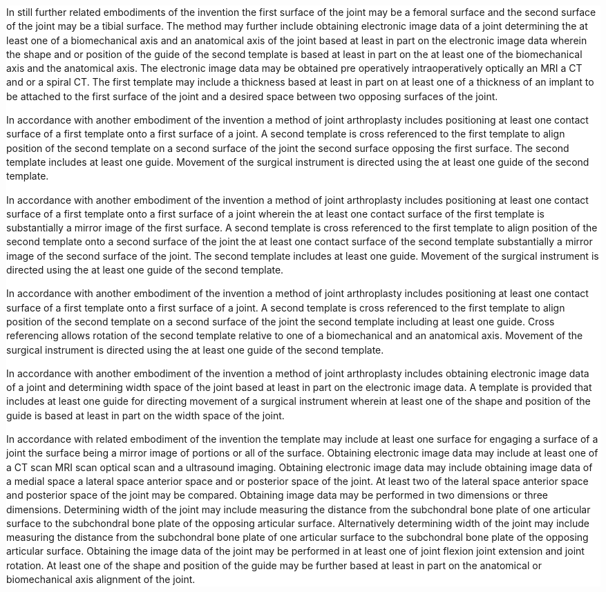 In still further related embodiments of the invention the first surface of the joint may be a femoral surface and the second surface of the joint may be a tibial surface. The method may further include obtaining electronic image data of a joint determining the at least one of a biomechanical axis and an anatomical axis of the joint based at least in part on the electronic image data wherein the shape and or position of the guide of the second template is based at least in part on the at least one of the biomechanical axis and the anatomical axis. The electronic image data may be obtained pre operatively intraoperatively optically an MRI a CT and or a spiral CT. The first template may include a thickness based at least in part on at least one of a thickness of an implant to be attached to the first surface of the joint and a desired space between two opposing surfaces of the joint.

In accordance with another embodiment of the invention a method of joint arthroplasty includes positioning at least one contact surface of a first template onto a first surface of a joint. A second template is cross referenced to the first template to align position of the second template on a second surface of the joint the second surface opposing the first surface. The second template includes at least one guide. Movement of the surgical instrument is directed using the at least one guide of the second template.

In accordance with another embodiment of the invention a method of joint arthroplasty includes positioning at least one contact surface of a first template onto a first surface of a joint wherein the at least one contact surface of the first template is substantially a mirror image of the first surface. A second template is cross referenced to the first template to align position of the second template onto a second surface of the joint the at least one contact surface of the second template substantially a mirror image of the second surface of the joint. The second template includes at least one guide. Movement of the surgical instrument is directed using the at least one guide of the second template.

In accordance with another embodiment of the invention a method of joint arthroplasty includes positioning at least one contact surface of a first template onto a first surface of a joint. A second template is cross referenced to the first template to align position of the second template on a second surface of the joint the second template including at least one guide. Cross referencing allows rotation of the second template relative to one of a biomechanical and an anatomical axis. Movement of the surgical instrument is directed using the at least one guide of the second template.

In accordance with another embodiment of the invention a method of joint arthroplasty includes obtaining electronic image data of a joint and determining width space of the joint based at least in part on the electronic image data. A template is provided that includes at least one guide for directing movement of a surgical instrument wherein at least one of the shape and position of the guide is based at least in part on the width space of the joint.

In accordance with related embodiment of the invention the template may include at least one surface for engaging a surface of a joint the surface being a mirror image of portions or all of the surface. Obtaining electronic image data may include at least one of a CT scan MRI scan optical scan and a ultrasound imaging. Obtaining electronic image data may include obtaining image data of a medial space a lateral space anterior space and or posterior space of the joint. At least two of the lateral space anterior space and posterior space of the joint may be compared. Obtaining image data may be performed in two dimensions or three dimensions. Determining width of the joint may include measuring the distance from the subchondral bone plate of one articular surface to the subchondral bone plate of the opposing articular surface. Alternatively determining width of the joint may include measuring the distance from the subchondral bone plate of one articular surface to the subchondral bone plate of the opposing articular surface. Obtaining the image data of the joint may be performed in at least one of joint flexion joint extension and joint rotation. At least one of the shape and position of the guide may be further based at least in part on the anatomical or biomechanical axis alignment of the joint.
